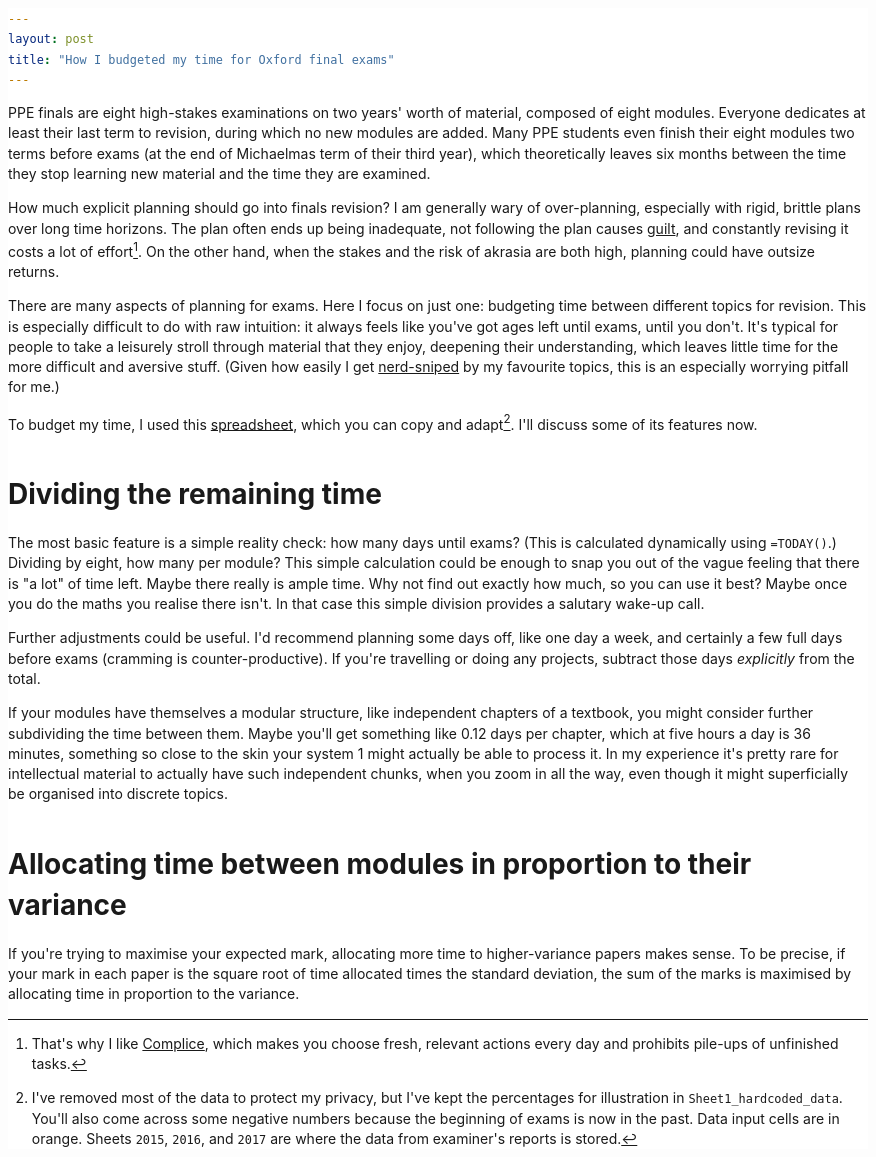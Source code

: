 ```yaml
---
layout: post
title: "How I budgeted my time for Oxford final exams"
---
```


PPE finals are eight high-stakes examinations on two years' worth of material, composed of eight modules. Everyone dedicates at least their last term to revision, during which no new modules are added. Many PPE students even finish their eight modules two terms before exams (at the end of Michaelmas term of their third year), which theoretically leaves six months between the time they stop learning new material and the time they are examined.

How much explicit planning should go into finals revision? I am generally wary of over-planning, especially with rigid, brittle plans over long time horizons. The plan often ends up being inadequate, not following the plan causes [guilt](http://mindingourway.com/guilt/), and constantly revising it costs a lot of effort[^complice]. On the other hand, when the stakes and the risk of akrasia are both high, planning could have outsize returns.

[^complice]: That's why I like [Complice](https://complice.co/?r=tecqqc10rc), which makes you choose fresh, relevant actions every day and prohibits pile-ups of unfinished tasks.

There are many aspects of planning for exams. Here I focus on just one: budgeting time between different topics for revision. This is especially difficult to do with raw intuition: it always feels like you've got ages left until exams, until you don't. It's typical for people to take a leisurely stroll through material that they enjoy, deepening their understanding, which leaves little time for the more difficult and aversive stuff. (Given how easily I get [nerd-sniped](https://xkcd.com/356/) by my favourite topics, this is an especially worrying pitfall for me.)

To budget my time, I used this [spreadsheet](https://docs.google.com/spreadsheets/d/1epgl6FeMXGcaCC_GVUz2aVqYVnHFDS4ed3a3wKXL6C4/edit?usp=sharing), which you can copy and adapt[^fn]. I'll discuss some of its features now.

[^fn]: I've removed most of the data to protect my privacy, but I've kept the percentages for illustration in ``Sheet1_hardcoded_data``. You'll also come across some negative numbers because the beginning of exams is now in the past. Data input cells are in orange. Sheets ``2015``, ``2016``, and ``2017`` are where the data from examiner's reports is stored.

# Dividing the remaining time
The most basic feature is a simple reality check: how many days until exams? (This is calculated dynamically using ``=TODAY()``.) Dividing by eight, how many per module? This simple calculation could be enough to snap you out of the vague feeling that there is "a lot" of time left. Maybe there really is ample time. Why not find out exactly how much, so you can use it best? Maybe once you do the maths you realise there isn't. In that case this simple division provides a salutary wake-up call.

Further adjustments could be useful. I'd recommend planning some days off, like one day a week, and certainly a few full days before exams (cramming is counter-productive). If you're travelling or doing any projects, subtract those days _explicitly_ from the total.

If your modules have themselves a modular structure, like independent chapters of a textbook, you might consider further subdividing the time between them. Maybe you'll get something like 0.12 days per chapter, which at five hours a day is 36 minutes, something so close to the skin your system 1 might actually be able to process it. In my experience it's pretty rare for intellectual material to actually have such independent chunks, when you zoom in all the way, even though it might superficially be organised into discrete topics.

# Allocating time between modules in proportion to their variance
If you're trying to maximise your expected mark, allocating more time to higher-variance papers makes sense. To be precise, if your mark in each paper is the square root of time allocated times the standard deviation, the sum of the marks is maximised by allocating time in proportion to the variance.


[^wt]: Not weighted by number of candidates each year, too much of a hassle for something I expect would make little difference. 